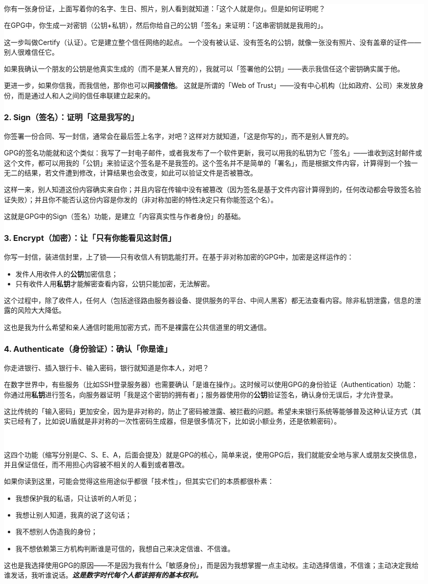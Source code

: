 你有一张身份证，上面写着你的名字、生日、照片，别人看到就知道：「这个人就是你」。但是如何证明呢？

在GPG中，你生成一对密钥（公钥+私钥），然后你给自己的公钥「签名」来证明：「这串密钥就是我用的」。

这一步叫做Certify（认证）。它是建立整个信任网络的起点。
一个没有被认证、没有签名的公钥，就像一张没有照片、没有盖章的证件——别人很难信任它。

如果我确认一个朋友的公钥是他真实生成的（而不是某人冒充的），我就可以「签署他的公钥」——表示我信任这个密钥确实属于他。

更进一步，如果你信我，而我信他，那你也可以**间接信他**。
这就是所谓的「Web of Trust」——没有中心机构（比如政府、公司）来发放身份，而是通过人和人之间的信任串联建立起来的。

### 2. Sign（签名）：证明「这是我写的」

你签署一份合同、写一封信，通常会在最后签上名字，对吧？这样对方就知道，「这是你写的」，而不是别人冒充的。

GPG的签名功能就和这个类似：我写了一封电子邮件，或者我发布了一个软件更新，我可以用我的私钥为它「签名」——谁收到这封邮件或这个文件，都可以用我的「公钥」来验证这个签名是不是我签的。这个签名并不是简单的「署名」，而是根据文件内容，计算得到一个独一无二的结果，若文件遭到修改，计算结果也会改变，如此可以验证文件是否被篡改。

这样一来，别人知道这份内容确实来自你；并且内容在传输中没有被篡改（因为签名是基于文件内容计算得到的，任何改动都会导致签名验证失败）；并且你不能否认这份内容是你发的（非对称加密的特性决定只有你能签这个名）。

这就是GPG中的Sign（签名）功能，是建立「内容真实性与作者身份」的基础。

### 3. Encrypt（加密）：让「只有你能看见这封信」

你写一封信，装进信封里，上了锁——只有收信人有钥匙能打开。在基于非对称加密的GPG中，加密是这样运作的：
- 发件人用收件人的**公钥**加密信息；
- 只有收件人用**私钥**才能解密查看内容，公钥只能加密，无法解密。

这个过程中，除了收件人，任何人（包括途径路由服务器设备、提供服务的平台、中间人黑客）都无法查看内容。除非私钥泄露，信息的泄露的风险大大降低。

这也是我为什么希望和亲人通信时能用加密方式，而不是裸露在公共信道里的明文通信。


### 4. Authenticate（身份验证）：确认「你是谁」

你走进银行、插入银行卡、输入密码，银行就知道是你本人，对吧？

在数字世界中，有些服务（比如SSH登录服务器）也需要确认「是谁在操作」。这时候可以使用GPG的身份验证（Authentication）功能：你通过用**私钥**进行签名，向服务器证明「我是这个密钥的拥有者」；服务器使用你的**公钥**验证签名，确认身份无误后，才允许登录。

这比传统的「输入密码」更加安全，因为是非对称的，防止了密码被泄露、被拦截的问题。希望未来银行系统等能够普及这种认证方式（其实已经有了，比如说U盾就是非对称的一次性密码生成器，但是很多情况下，比如说小额业务，还是依赖密码）。

<br />

这四个功能（缩写分别是C、S、E、A，后面会提及）就是GPG的核心，简单来说，使用GPG后，我们就能安全地与家人或朋友交换信息，并且保证信任，而不用担心内容被不相关的人看到或者篡改。

如果你读到这里，可能会觉得这些用途似乎都很「技术性」，但其实它们的本质都很朴素：

- 我想保护我的私语，只让该听的人听见；

- 我想让别人知道，我真的说了这句话；

- 我不想别人伪造我的身份；

- 我不想依赖第三方机构判断谁是可信的，我想自己来决定信谁、不信谁。

这也是我选择使用GPG的原因——不是因为我有什么「敏感身份」，而是因为我想掌握一点主动权。主动选择信谁，不信谁；主动决定我给谁发话，我听谁说话。***这是数字时代每个人都该拥有的基本权利。***

